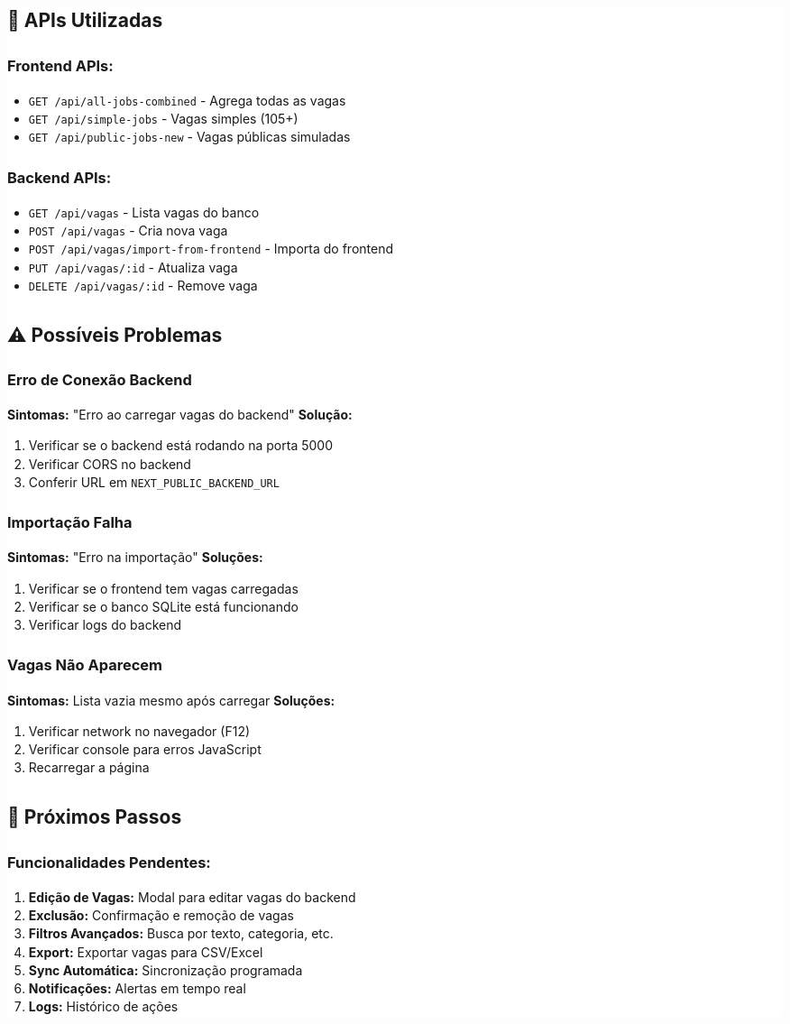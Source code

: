 ## 🔧 APIs Utilizadas

### Frontend APIs:
- `GET /api/all-jobs-combined` - Agrega todas as vagas
- `GET /api/simple-jobs` - Vagas simples (105+)
- `GET /api/public-jobs-new` - Vagas públicas simuladas

### Backend APIs:
- `GET /api/vagas` - Lista vagas do banco
- `POST /api/vagas` - Cria nova vaga
- `POST /api/vagas/import-from-frontend` - Importa do frontend
- `PUT /api/vagas/:id` - Atualiza vaga
- `DELETE /api/vagas/:id` - Remove vaga

## ⚠️ Possíveis Problemas

### Erro de Conexão Backend
**Sintomas:** "Erro ao carregar vagas do backend"
**Solução:**
1. Verificar se o backend está rodando na porta 5000
2. Verificar CORS no backend
3. Conferir URL em `NEXT_PUBLIC_BACKEND_URL`

### Importação Falha
**Sintomas:** "Erro na importação"
**Soluções:**
1. Verificar se o frontend tem vagas carregadas
2. Verificar se o banco SQLite está funcionando
3. Verificar logs do backend

### Vagas Não Aparecem
**Sintomas:** Lista vazia mesmo após carregar
**Soluções:**
1. Verificar network no navegador (F12)
2. Verificar console para erros JavaScript
3. Recarregar a página

## 🎯 Próximos Passos

### Funcionalidades Pendentes:
1. **Edição de Vagas:** Modal para editar vagas do backend
2. **Exclusão:** Confirmação e remoção de vagas
3. **Filtros Avançados:** Busca por texto, categoria, etc.
4. **Export:** Exportar vagas para CSV/Excel
5. **Sync Automática:** Sincronização programada
6. **Notificações:** Alertas em tempo real
7. **Logs:** Histórico de ações
